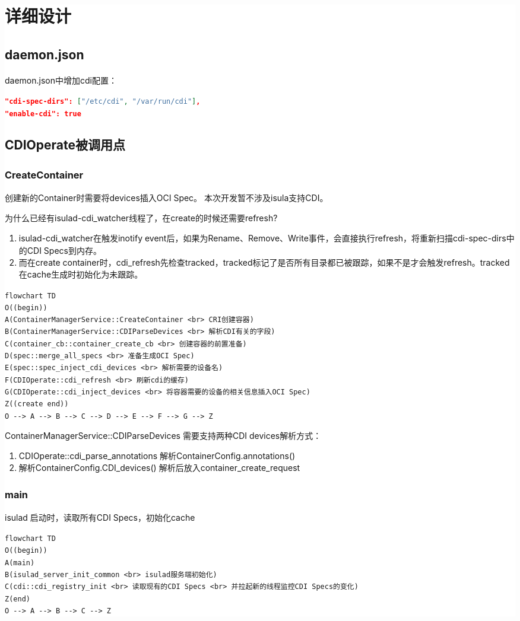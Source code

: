 ```c
```

# 详细设计
## daemon.json
daemon.json中增加cdi配置：
```json
"cdi-spec-dirs": ["/etc/cdi", "/var/run/cdi"],
"enable-cdi": true
```
## CDIOperate被调用点
### CreateContainer
创建新的Container时需要将devices插入OCI Spec。
本次开发暂不涉及isula支持CDI。

为什么已经有isulad-cdi_watcher线程了，在create的时候还需要refresh?
1. isulad-cdi_watcher在触发inotify event后，如果为Rename、Remove、Write事件，会直接执行refresh，将重新扫描cdi-spec-dirs中的CDI Specs到内存。
2. 而在create container时，cdi_refresh先检查tracked，tracked标记了是否所有目录都已被跟踪，如果不是才会触发refresh。tracked在cache生成时初始化为未跟踪。

```mermaid
flowchart TD
O((begin))
A(ContainerManagerService::CreateContainer <br> CRI创建容器)
B(ContainerManagerService::CDIParseDevices <br> 解析CDI有关的字段)
C(container_cb::container_create_cb <br> 创建容器的前置准备)
D(spec::merge_all_specs <br> 准备生成OCI Spec)
E(spec::spec_inject_cdi_devices <br> 解析需要的设备名)
F(CDIOperate::cdi_refresh <br> 刷新cdi的缓存)
G(CDIOperate::cdi_inject_devices <br> 将容器需要的设备的相关信息插入OCI Spec)
Z((create end))
O --> A --> B --> C --> D --> E --> F --> G --> Z
```

ContainerManagerService::CDIParseDevices 需要支持两种CDI devices解析方式：
1. CDIOperate::cdi_parse_annotations 解析ContainerConfig.annotations() 
2. 解析ContainerConfig.CDI_devices()
解析后放入container_create_request
### main
isulad 启动时，读取所有CDI Specs，初始化cache
```mermaid
flowchart TD
O((begin))
A(main)
B(isulad_server_init_common <br> isulad服务端初始化)
C(cdi::cdi_registry_init <br> 读取现有的CDI Specs <br> 并拉起新的线程监控CDI Specs的变化)
Z(end)
O --> A --> B --> C --> Z
```
